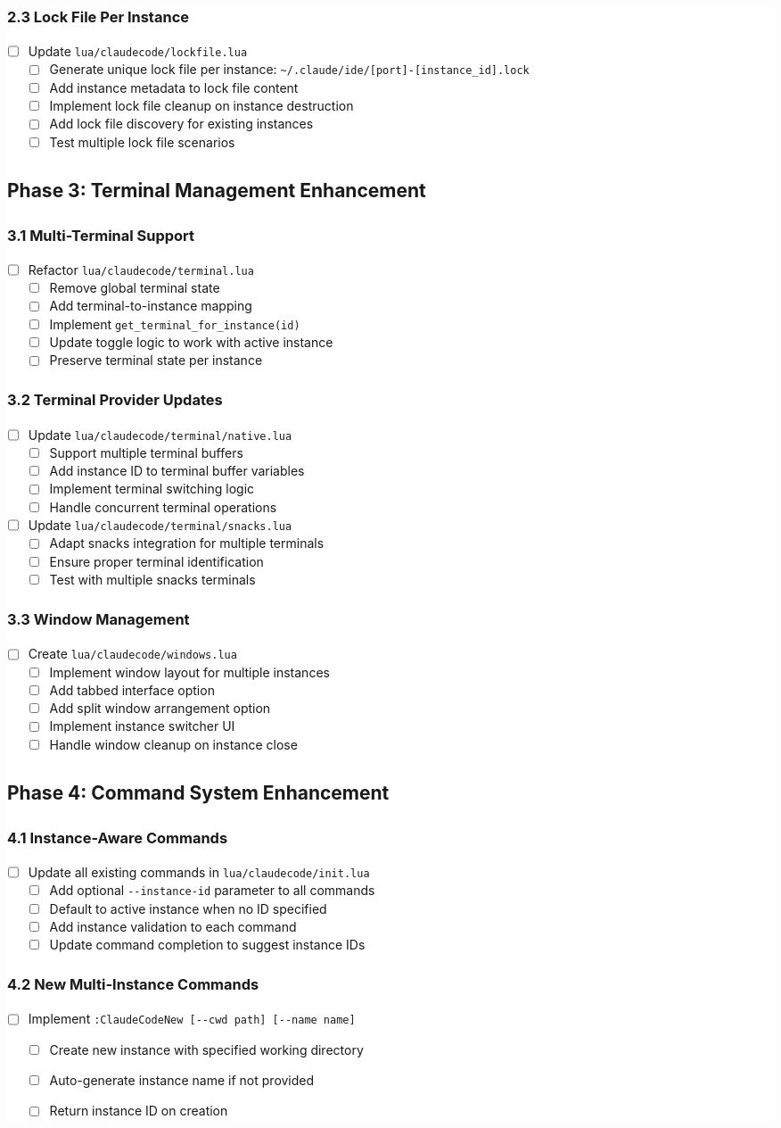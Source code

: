### 2.3 Lock File Per Instance
- [ ] Update `lua/claudecode/lockfile.lua`
  - [ ] Generate unique lock file per instance: `~/.claude/ide/[port]-[instance_id].lock`
  - [ ] Add instance metadata to lock file content
  - [ ] Implement lock file cleanup on instance destruction
  - [ ] Add lock file discovery for existing instances
  - [ ] Test multiple lock file scenarios

## Phase 3: Terminal Management Enhancement

### 3.1 Multi-Terminal Support
- [ ] Refactor `lua/claudecode/terminal.lua`
  - [ ] Remove global terminal state
  - [ ] Add terminal-to-instance mapping
  - [ ] Implement `get_terminal_for_instance(id)`
  - [ ] Update toggle logic to work with active instance
  - [ ] Preserve terminal state per instance

### 3.2 Terminal Provider Updates
- [ ] Update `lua/claudecode/terminal/native.lua`
  - [ ] Support multiple terminal buffers
  - [ ] Add instance ID to terminal buffer variables
  - [ ] Implement terminal switching logic
  - [ ] Handle concurrent terminal operations
  
- [ ] Update `lua/claudecode/terminal/snacks.lua`
  - [ ] Adapt snacks integration for multiple terminals
  - [ ] Ensure proper terminal identification
  - [ ] Test with multiple snacks terminals

### 3.3 Window Management
- [ ] Create `lua/claudecode/windows.lua`
  - [ ] Implement window layout for multiple instances
  - [ ] Add tabbed interface option
  - [ ] Add split window arrangement option
  - [ ] Implement instance switcher UI
  - [ ] Handle window cleanup on instance close

## Phase 4: Command System Enhancement

### 4.1 Instance-Aware Commands
- [ ] Update all existing commands in `lua/claudecode/init.lua`
  - [ ] Add optional `--instance-id` parameter to all commands
  - [ ] Default to active instance when no ID specified
  - [ ] Add instance validation to each command
  - [ ] Update command completion to suggest instance IDs

### 4.2 New Multi-Instance Commands
- [ ] Implement `:ClaudeCodeNew [--cwd path] [--name name]`
  - [ ] Create new instance with specified working directory
  - [ ] Auto-generate instance name if not provided
  - [ ] Return instance ID on creation
  